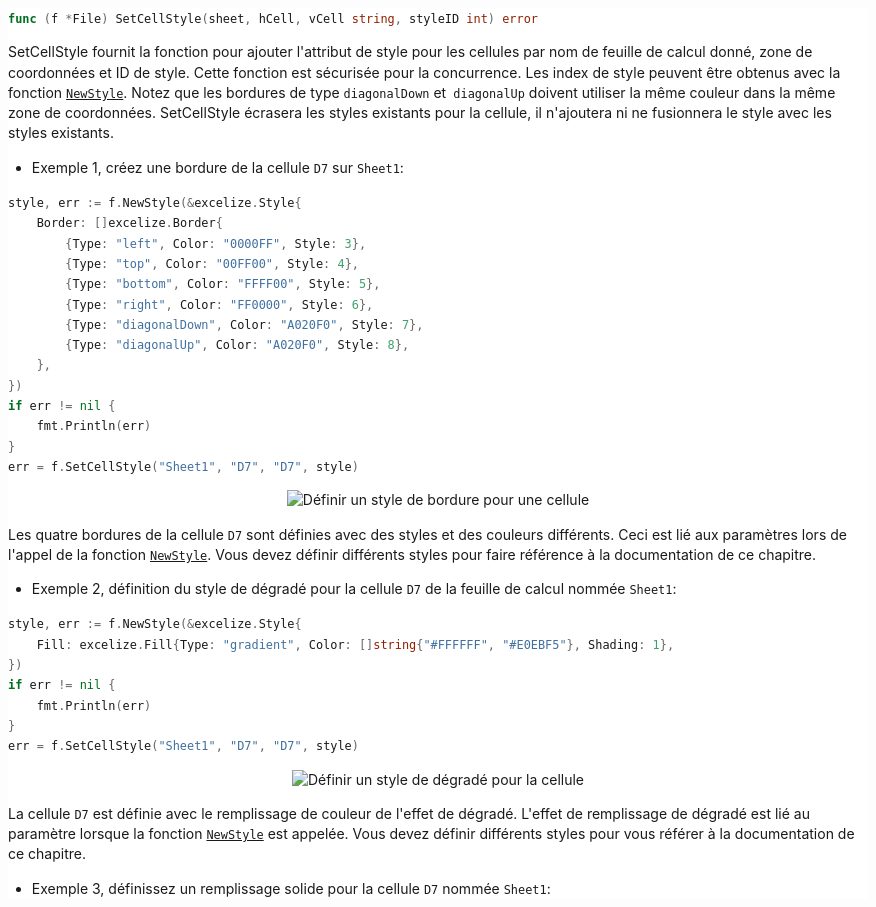 ```go
func (f *File) SetCellStyle(sheet, hCell, vCell string, styleID int) error
```

SetCellStyle fournit la fonction pour ajouter l'attribut de style pour les cellules par nom de feuille de calcul donné, zone de coordonnées et ID de style. Cette fonction est sécurisée pour la concurrence. Les index de style peuvent être obtenus avec la fonction [`NewStyle`](style.md#NewStyle). Notez que les bordures de type `diagonalDown` et` diagonalUp` doivent utiliser la même couleur dans la même zone de coordonnées. SetCellStyle écrasera les styles existants pour la cellule, il n'ajoutera ni ne fusionnera le style avec les styles existants.

- Exemple 1, créez une bordure de la cellule `D7` sur `Sheet1`:

```go
style, err := f.NewStyle(&excelize.Style{
    Border: []excelize.Border{
        {Type: "left", Color: "0000FF", Style: 3},
        {Type: "top", Color: "00FF00", Style: 4},
        {Type: "bottom", Color: "FFFF00", Style: 5},
        {Type: "right", Color: "FF0000", Style: 6},
        {Type: "diagonalDown", Color: "A020F0", Style: 7},
        {Type: "diagonalUp", Color: "A020F0", Style: 8},
    },
})
if err != nil {
    fmt.Println(err)
}
err = f.SetCellStyle("Sheet1", "D7", "D7", style)
```

<p align="center"><img width="612" src="./images/SetCellStyle_01.png" alt="Définir un style de bordure pour une cellule"></p>

Les quatre bordures de la cellule `D7` sont définies avec des styles et des couleurs différents. Ceci est lié aux paramètres lors de l'appel de la fonction [`NewStyle`](style.md#NewStyle). Vous devez définir différents styles pour faire référence à la documentation de ce chapitre.

- Exemple 2, définition du style de dégradé pour la cellule `D7` de la feuille de calcul nommée `Sheet1`:

```go
style, err := f.NewStyle(&excelize.Style{
    Fill: excelize.Fill{Type: "gradient", Color: []string{"#FFFFFF", "#E0EBF5"}, Shading: 1},
})
if err != nil {
    fmt.Println(err)
}
err = f.SetCellStyle("Sheet1", "D7", "D7", style)
```

<p align="center"><img width="612" src="./images/SetCellStyle_02.png" alt="Définir un style de dégradé pour la cellule"></p>

La cellule `D7` est définie avec le remplissage de couleur de l'effet de dégradé. L'effet de remplissage de dégradé est lié au paramètre lorsque la fonction [`NewStyle`](style.md#NewStyle) est appelée. Vous devez définir différents styles pour vous référer à la documentation de ce chapitre.

- Exemple 3, définissez un remplissage solide pour la cellule `D7` nommée `Sheet1`:
